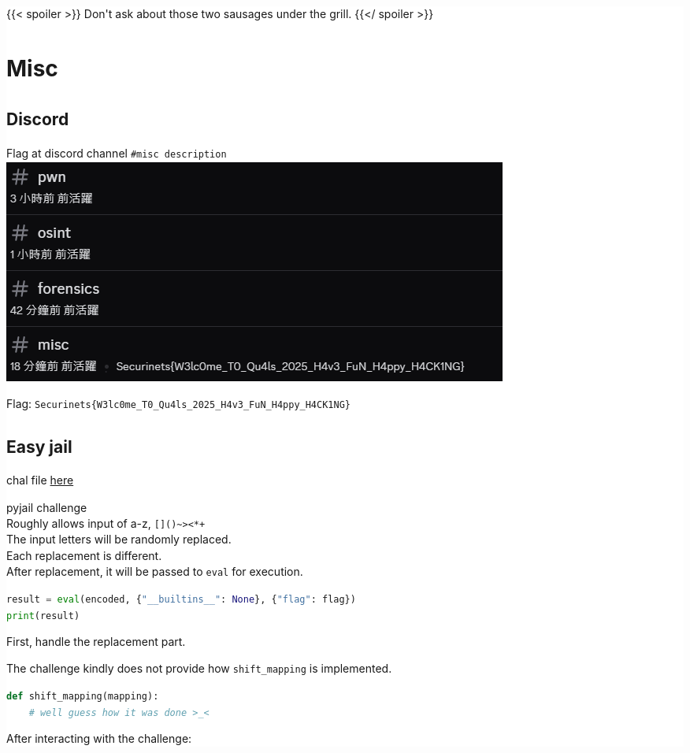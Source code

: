 {{< spoiler >}} Don't ask about those two sausages under the grill. {{</ spoiler >}}

# Misc
## Discord

Flag at discord channel `#misc description`  
![alt text](discord.png)

Flag: `Securinets{W3lc0me_T0_Qu4ls_2025_H4v3_FuN_H4ppy_H4CK1NG}`

## Easy jail

chal file [here](./jail_1.py)

pyjail challenge  
Roughly allows input of a-z, `[]()~><*+`  
The input letters will be randomly replaced.  
Each replacement is different.  
After replacement, it will be passed to `eval` for execution.  

```py {lineNoStart=71}
result = eval(encoded, {"__builtins__": None}, {"flag": flag})
print(result)
```

First, handle the replacement part.  

The challenge kindly does not provide how `shift_mapping` is implemented.  

```py {lineNoStart=26}
def shift_mapping(mapping):
    # well guess how it was done >_<
```

After interacting with the challenge:  